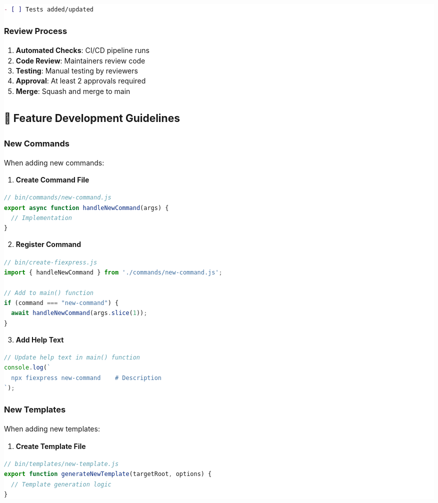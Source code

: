 ```markdown
- [ ] Tests added/updated
```

### Review Process
1. **Automated Checks**: CI/CD pipeline runs
2. **Code Review**: Maintainers review code
3. **Testing**: Manual testing by reviewers
4. **Approval**: At least 2 approvals required
5. **Merge**: Squash and merge to main

## 🎯 Feature Development Guidelines

### New Commands
When adding new commands:

1. **Create Command File**
```javascript
// bin/commands/new-command.js
export async function handleNewCommand(args) {
  // Implementation
}
```

2. **Register Command**
```javascript
// bin/create-fiexpress.js
import { handleNewCommand } from './commands/new-command.js';

// Add to main() function
if (command === "new-command") {
  await handleNewCommand(args.slice(1));
}
```

3. **Add Help Text**
```javascript
// Update help text in main() function
console.log(`
  npx fiexpress new-command    # Description
`);
```

### New Templates
When adding new templates:

1. **Create Template File**
```javascript
// bin/templates/new-template.js
export function generateNewTemplate(targetRoot, options) {
  // Template generation logic
}
```
